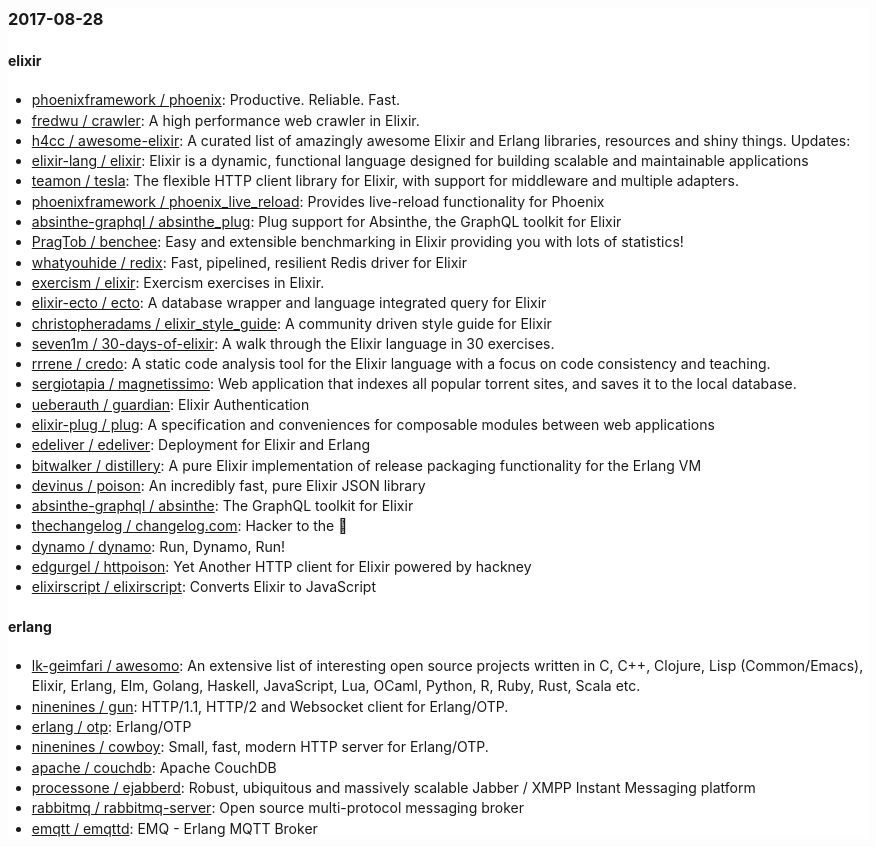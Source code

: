 ### 2017-08-28

#### elixir
* [phoenixframework / phoenix](https://github.com/phoenixframework/phoenix): Productive. Reliable. Fast.
* [fredwu / crawler](https://github.com/fredwu/crawler): A high performance web crawler in Elixir.
* [h4cc / awesome-elixir](https://github.com/h4cc/awesome-elixir): A curated list of amazingly awesome Elixir and Erlang libraries, resources and shiny things. Updates:
* [elixir-lang / elixir](https://github.com/elixir-lang/elixir): Elixir is a dynamic, functional language designed for building scalable and maintainable applications
* [teamon / tesla](https://github.com/teamon/tesla): The flexible HTTP client library for Elixir, with support for middleware and multiple adapters.
* [phoenixframework / phoenix_live_reload](https://github.com/phoenixframework/phoenix_live_reload): Provides live-reload functionality for Phoenix
* [absinthe-graphql / absinthe_plug](https://github.com/absinthe-graphql/absinthe_plug): Plug support for Absinthe, the GraphQL toolkit for Elixir
* [PragTob / benchee](https://github.com/PragTob/benchee): Easy and extensible benchmarking in Elixir providing you with lots of statistics!
* [whatyouhide / redix](https://github.com/whatyouhide/redix): Fast, pipelined, resilient Redis driver for Elixir
* [exercism / elixir](https://github.com/exercism/elixir): Exercism exercises in Elixir.
* [elixir-ecto / ecto](https://github.com/elixir-ecto/ecto): A database wrapper and language integrated query for Elixir
* [christopheradams / elixir_style_guide](https://github.com/christopheradams/elixir_style_guide): A community driven style guide for Elixir
* [seven1m / 30-days-of-elixir](https://github.com/seven1m/30-days-of-elixir): A walk through the Elixir language in 30 exercises.
* [rrrene / credo](https://github.com/rrrene/credo): A static code analysis tool for the Elixir language with a focus on code consistency and teaching.
* [sergiotapia / magnetissimo](https://github.com/sergiotapia/magnetissimo): Web application that indexes all popular torrent sites, and saves it to the local database.
* [ueberauth / guardian](https://github.com/ueberauth/guardian): Elixir Authentication
* [elixir-plug / plug](https://github.com/elixir-plug/plug): A specification and conveniences for composable modules between web applications
* [edeliver / edeliver](https://github.com/edeliver/edeliver): Deployment for Elixir and Erlang
* [bitwalker / distillery](https://github.com/bitwalker/distillery): A pure Elixir implementation of release packaging functionality for the Erlang VM
* [devinus / poison](https://github.com/devinus/poison): An incredibly fast, pure Elixir JSON library
* [absinthe-graphql / absinthe](https://github.com/absinthe-graphql/absinthe): The GraphQL toolkit for Elixir
* [thechangelog / changelog.com](https://github.com/thechangelog/changelog.com): Hacker to the 💚
* [dynamo / dynamo](https://github.com/dynamo/dynamo): Run, Dynamo, Run!
* [edgurgel / httpoison](https://github.com/edgurgel/httpoison): Yet Another HTTP client for Elixir powered by hackney
* [elixirscript / elixirscript](https://github.com/elixirscript/elixirscript): Converts Elixir to JavaScript

#### erlang
* [lk-geimfari / awesomo](https://github.com/lk-geimfari/awesomo): An extensive list of interesting open source projects written in С, C++, Clojure, Lisp (Common/Emacs), Elixir, Erlang, Elm, Golang, Haskell, JavaScript, Lua, OCaml, Python, R, Ruby, Rust, Scala etc.
* [ninenines / gun](https://github.com/ninenines/gun): HTTP/1.1, HTTP/2 and Websocket client for Erlang/OTP.
* [erlang / otp](https://github.com/erlang/otp): Erlang/OTP
* [ninenines / cowboy](https://github.com/ninenines/cowboy): Small, fast, modern HTTP server for Erlang/OTP.
* [apache / couchdb](https://github.com/apache/couchdb): Apache CouchDB
* [processone / ejabberd](https://github.com/processone/ejabberd): Robust, ubiquitous and massively scalable Jabber / XMPP Instant Messaging platform
* [rabbitmq / rabbitmq-server](https://github.com/rabbitmq/rabbitmq-server): Open source multi-protocol messaging broker
* [emqtt / emqttd](https://github.com/emqtt/emqttd): EMQ - Erlang MQTT Broker